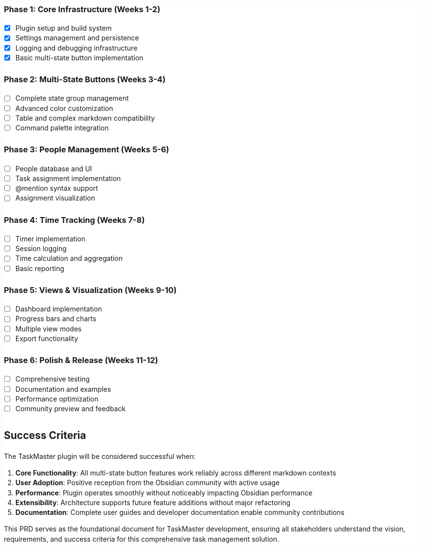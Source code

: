 ### Phase 1: Core Infrastructure (Weeks 1-2)
- [x] Plugin setup and build system
- [x] Settings management and persistence
- [x] Logging and debugging infrastructure
- [x] Basic multi-state button implementation

### Phase 2: Multi-State Buttons (Weeks 3-4)
- [ ] Complete state group management
- [ ] Advanced color customization
- [ ] Table and complex markdown compatibility
- [ ] Command palette integration

### Phase 3: People Management (Weeks 5-6)
- [ ] People database and UI
- [ ] Task assignment implementation
- [ ] @mention syntax support
- [ ] Assignment visualization

### Phase 4: Time Tracking (Weeks 7-8)
- [ ] Timer implementation
- [ ] Session logging
- [ ] Time calculation and aggregation
- [ ] Basic reporting

### Phase 5: Views & Visualization (Weeks 9-10)
- [ ] Dashboard implementation
- [ ] Progress bars and charts
- [ ] Multiple view modes
- [ ] Export functionality

### Phase 6: Polish & Release (Weeks 11-12)
- [ ] Comprehensive testing
- [ ] Documentation and examples
- [ ] Performance optimization
- [ ] Community preview and feedback

## Success Criteria

The TaskMaster plugin will be considered successful when:

1. **Core Functionality**: All multi-state button features work reliably across different markdown contexts
2. **User Adoption**: Positive reception from the Obsidian community with active usage
3. **Performance**: Plugin operates smoothly without noticeably impacting Obsidian performance
4. **Extensibility**: Architecture supports future feature additions without major refactoring
5. **Documentation**: Complete user guides and developer documentation enable community contributions

This PRD serves as the foundational document for TaskMaster development, ensuring all stakeholders understand the vision, requirements, and success criteria for this comprehensive task management solution.
